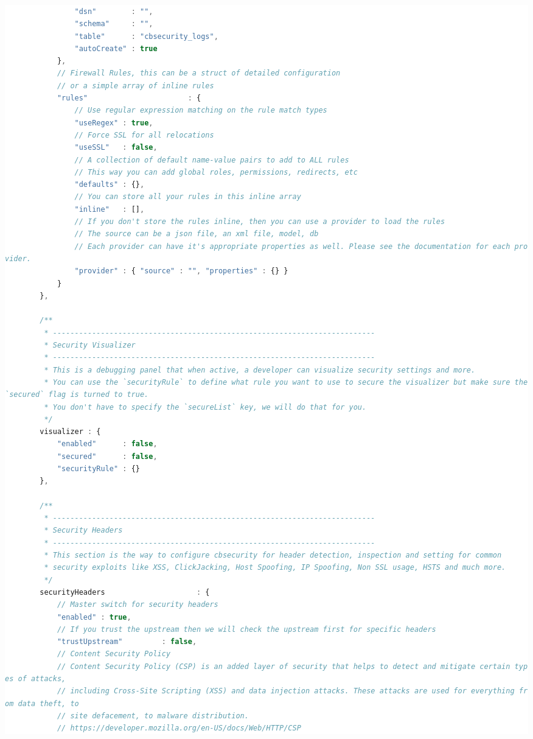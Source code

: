 ```js
				"dsn"        : "",
				"schema"     : "",
				"table"      : "cbsecurity_logs",
				"autoCreate" : true
			},
			// Firewall Rules, this can be a struct of detailed configuration
			// or a simple array of inline rules
			"rules"                       : {
				// Use regular expression matching on the rule match types
				"useRegex" : true,
				// Force SSL for all relocations
				"useSSL"   : false,
				// A collection of default name-value pairs to add to ALL rules
				// This way you can add global roles, permissions, redirects, etc
				"defaults" : {},
				// You can store all your rules in this inline array
				"inline"   : [],
				// If you don't store the rules inline, then you can use a provider to load the rules
				// The source can be a json file, an xml file, model, db
				// Each provider can have it's appropriate properties as well. Please see the documentation for each provider.
				"provider" : { "source" : "", "properties" : {} }
			}
		},

		/**
		 * --------------------------------------------------------------------------
		 * Security Visualizer
		 * --------------------------------------------------------------------------
		 * This is a debugging panel that when active, a developer can visualize security settings and more.
		 * You can use the `securityRule` to define what rule you want to use to secure the visualizer but make sure the `secured` flag is turned to true.
		 * You don't have to specify the `secureList` key, we will do that for you.
		 */
		visualizer : {
			"enabled"      : false,
			"secured"      : false,
			"securityRule" : {}
		},

		/**
		 * --------------------------------------------------------------------------
		 * Security Headers
		 * --------------------------------------------------------------------------
		 * This section is the way to configure cbsecurity for header detection, inspection and setting for common
		 * security exploits like XSS, ClickJacking, Host Spoofing, IP Spoofing, Non SSL usage, HSTS and much more.
		 */
		securityHeaders                     : {
			// Master switch for security headers
			"enabled" : true,
			// If you trust the upstream then we will check the upstream first for specific headers
			"trustUpstream"         : false,
			// Content Security Policy
			// Content Security Policy (CSP) is an added layer of security that helps to detect and mitigate certain types of attacks,
			// including Cross-Site Scripting (XSS) and data injection attacks. These attacks are used for everything from data theft, to
			// site defacement, to malware distribution.
			// https://developer.mozilla.org/en-US/docs/Web/HTTP/CSP
```